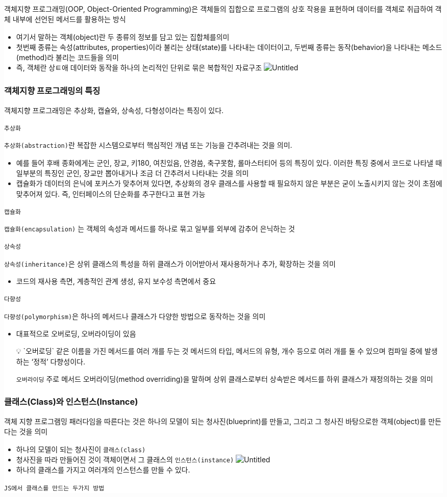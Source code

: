 객체지향 프로그래밍(OOP, Object-Oriented Programming)은 객체들의 집합으로 프로그램의 상호 작용을 표현하며 데이터를 객체로 취급하여 객체 내부에 선언된 메서드를 활용하는 방식

- 여기서 말하는 객체(object)란 두 종류의 정보를 담고 있는 집합체를의미
- 첫번째 종류는 속성(attributes, properties)이라 불리는 상태(state)를 나타내는 데이터이고, 두번째 종류는 동작(behavior)을 나타내는 메소드(method)라 불리는 코드들을 의미
- 즉, 객체란 상ㅌ애 데이터와 동작을 하나의 논리적인 단위로 묶은 복합적인 자료구조
  ![Untitled](%E1%84%83%E1%85%B5%E1%84%8C%E1%85%A1%E1%84%8B%E1%85%B5%E1%86%AB%20%E1%84%91%E1%85%A2%E1%84%90%E1%85%A5%E1%86%AB%E1%84%80%E1%85%AA%20%E1%84%91%E1%85%B3%E1%84%85%E1%85%A9%E1%84%80%E1%85%B3%E1%84%85%E1%85%A2%E1%84%86%E1%85%B5%E1%86%BC%20%E1%84%91%E1%85%A2%E1%84%85%E1%85%A5%E1%84%83%E1%85%A1%E1%84%8B%E1%85%B5%E1%86%B7%20a24b40d417164ec8b9da21022310b9b5/Untitled%207.png)

### 객체지향 프로그래밍의 특징

객체지향 프로그래밍은 추상화, 캡슐와, 상속성, 다형성이라는 특징이 있다.

`추상화`

`추상화(abstraction)`란 복잡한 시스템으로부터 핵심적인 개념 또는 기능을 간추려내는 것을 의미.

- 예를 들어 후배 종화에게는 군인, 장교, 키180, 여친있음, 안경씀, 축구못함, 롤마스터티어 등의 특징이 있다. 이러한 특징 중에서 코드로 나타낼 때 일부분의 특징인 군인, 장교만 뽑아내거나 조금 더 간추려서 나타내는 것을 의미
- 캡슐화가 데이터의 은닉에 포커스가 맞추어져 있다면, 추상화의 경우 클래스를 사용할 때 필요하지 않은 부분은 굳이 노출시키지 않는 것이 초점에 맞추어져 있다. 즉, 인터페이스의 단순화를 추구한다고 표현 가능

`캡슐화`

`캡슐화(encapsulation)` 는 객체의 속성과 메서드를 하나로 묶고 일부를 외부에 감추어 은닉하는 것

`상속성`

`상속성(inheritance)`은 상위 클래스의 특성을 하위 클래스가 이어받아서 재사용하거나 추가, 확장하는 것을 의미

- 코드의 재사용 측면, 계층적인 관계 생성, 유지 보수성 측면에서 중요

`다향성`

`다향성(polymorphism)`은 하나의 메서드나 클래스가 다양한 방법으로 동작하는 것을 의미

- 대표적으로 오버로딩, 오버라이딩이 있음
    <aside>
    💡 `오버로딩`
    같은 이름을 가진 메서드를 여러 개를 두는 것
    메서드의 타입, 메서드의 유형, 개수 등으로 여러 개를 둘 수 있으며 컴파일 중에 발생하는 ‘정적’ 다향성이다.
    
    `오버라이딩`
    주로 메서드 오버라이딩(method overriding)을 말하며 상위 클래스로부터 상속받은 메서드를 하위 클래스가 재정의하는 것을 의미
    
    </aside>

### 클래스(Class)와 인스턴스(Instance)

객체 지향 프로그램밍 패러다임을 따른다는 것은 하나의 모델이 되는 청사진(blueprint)를 만들고, 그리고 그 청사진 바탕으로한 객체(object)를 만든다는 것을 의미

- 하나의 모델이 되는 청사진이 `클래스(class)`
- 청사진을 따라 만들어진 것이 객체이면서 그 클래스의 `인스턴스(instance)`
  ![Untitled](%E1%84%83%E1%85%B5%E1%84%8C%E1%85%A1%E1%84%8B%E1%85%B5%E1%86%AB%20%E1%84%91%E1%85%A2%E1%84%90%E1%85%A5%E1%86%AB%E1%84%80%E1%85%AA%20%E1%84%91%E1%85%B3%E1%84%85%E1%85%A9%E1%84%80%E1%85%B3%E1%84%85%E1%85%A2%E1%84%86%E1%85%B5%E1%86%BC%20%E1%84%91%E1%85%A2%E1%84%85%E1%85%A5%E1%84%83%E1%85%A1%E1%84%8B%E1%85%B5%E1%86%B7%20a24b40d417164ec8b9da21022310b9b5/Untitled%208.png)
- 하나의 클래스를 가지고 여러개의 인스턴스를 만들 수 있다.

`JS에서 클래스를 만드는 두가지 방법`
